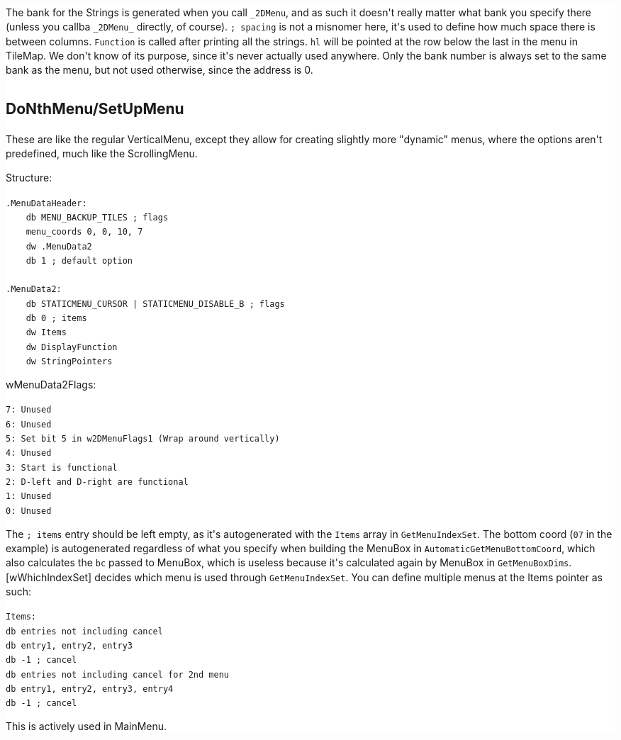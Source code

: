 The bank for the Strings is generated when you call `_2DMenu`, and as such it doesn't really matter what bank you specify there (unless you callba `_2DMenu_` directly, of course).
`; spacing` is not a misnomer here, it's used to define how much space there is between columns.
`Function` is called after printing all the strings. `hl` will be pointed at the row below the last in the menu in TileMap. We don't know of its purpose, since it's never actually used anywhere. Only the bank number is always set to the same bank as the menu, but not used otherwise, since the address is 0.

## DoNthMenu/SetUpMenu

These are like the regular VerticalMenu, except they allow for creating slightly more "dynamic" menus, where the options aren't predefined, much like the ScrollingMenu.

Structure:
```
.MenuDataHeader:
	db MENU_BACKUP_TILES ; flags
	menu_coords 0, 0, 10, 7
	dw .MenuData2
	db 1 ; default option

.MenuData2:
	db STATICMENU_CURSOR | STATICMENU_DISABLE_B ; flags
	db 0 ; items
	dw Items
	dw DisplayFunction
	dw StringPointers
```

wMenuData2Flags:
```
7: Unused
6: Unused
5: Set bit 5 in w2DMenuFlags1 (Wrap around vertically)
4: Unused
3: Start is functional
2: D-left and D-right are functional
1: Unused
0: Unused
```

The `; items` entry should be left empty, as it's autogenerated with the `Items` array in `GetMenuIndexSet`.
The bottom coord (`07` in the example) is autogenerated regardless of what you specify when building the MenuBox in `AutomaticGetMenuBottomCoord`, which also calculates the `bc` passed to MenuBox, which is useless because it's calculated again by MenuBox in `GetMenuBoxDims`.
[wWhichIndexSet] decides which menu is used through `GetMenuIndexSet`. You can define multiple menus at the Items pointer as such:
```
Items:
db entries not including cancel
db entry1, entry2, entry3
db -1 ; cancel
db entries not including cancel for 2nd menu
db entry1, entry2, entry3, entry4
db -1 ; cancel
```
This is actively used in MainMenu.
